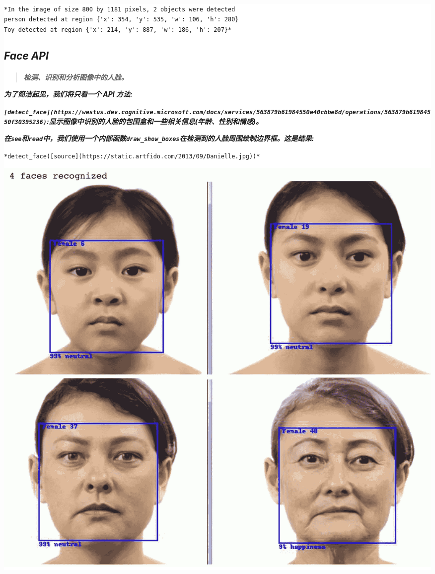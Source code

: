 ```
*In the image of size 800 by 1181 pixels, 2 objects were detected 
person detected at region {'x': 354, 'y': 535, 'w': 106, 'h': 280} 
Toy detected at region {'x': 214, 'y': 887, 'w': 186, 'h': 207}*
```

## ***Face API***

> ***检测、识别和分析图像中的人脸。***

***为了简洁起见，我们将只看一个 API 方法:***

***`[detect_face](https://westus.dev.cognitive.microsoft.com/docs/services/563879b61984550e40cbbe8d/operations/563879b61984550f30395236)`:显示图像中识别的人脸的包围盒和一些相关信息(年龄、性别和情感)。***

***在`see`和`read`中，我们使用一个内部函数`draw_show_boxes`在检测到的人脸周围绘制边界框。这是结果:***

```
*detect_face([source](https://static.artfido.com/2013/09/Danielle.jpg))*
```

***![](img/cd232acd9b4a5b7a5e73074ea51b4541.png)***
